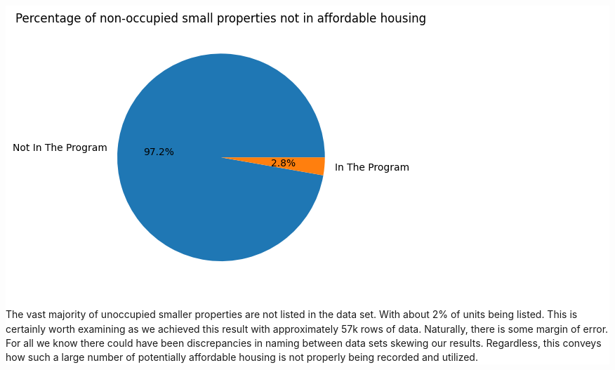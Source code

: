 ![Notice the vast majority...](../imgs/question-4-3.png)

The vast majority of unoccupied smaller properties are not listed in the data set. With about 2% of units being listed. This is certainly worth examining as we achieved this result with approximately 57k rows of data. Naturally, there is some margin of error. For all we know there could have been discrepancies in naming between data sets skewing our results. Regardless, this conveys how such a large number of potentially affordable housing is not properly being recorded and utilized.
